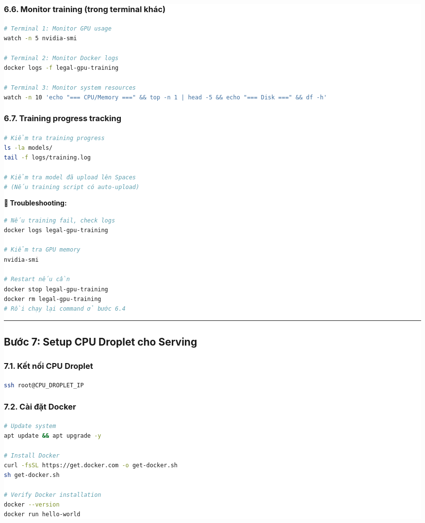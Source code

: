
### 6.6. Monitor training (trong terminal khác)
```bash
# Terminal 1: Monitor GPU usage
watch -n 5 nvidia-smi

# Terminal 2: Monitor Docker logs
docker logs -f legal-gpu-training

# Terminal 3: Monitor system resources
watch -n 10 'echo "=== CPU/Memory ===" && top -n 1 | head -5 && echo "=== Disk ===" && df -h'
```

### 6.7. Training progress tracking
```bash
# Kiểm tra training progress
ls -la models/
tail -f logs/training.log

# Kiểm tra model đã upload lên Spaces
# (Nếu training script có auto-upload)
```

**🚨 Troubleshooting:**
```bash
# Nếu training fail, check logs
docker logs legal-gpu-training

# Kiểm tra GPU memory
nvidia-smi

# Restart nếu cần
docker stop legal-gpu-training
docker rm legal-gpu-training
# Rồi chạy lại command ở bước 6.4
```

---

## Bước 7: Setup CPU Droplet cho Serving

### 7.1. Kết nối CPU Droplet
```bash
ssh root@CPU_DROPLET_IP
```

### 7.2. Cài đặt Docker
```bash
# Update system
apt update && apt upgrade -y

# Install Docker
curl -fsSL https://get.docker.com -o get-docker.sh
sh get-docker.sh

# Verify Docker installation
docker --version
docker run hello-world
```
